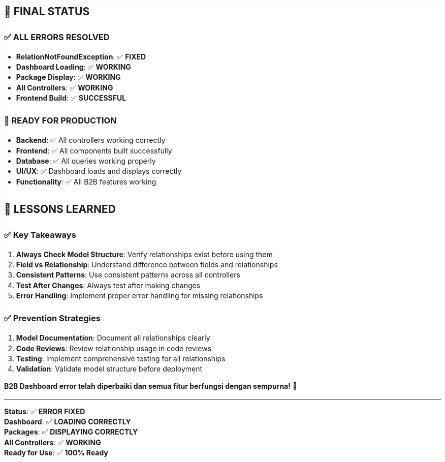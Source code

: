 ## 🚀 **FINAL STATUS**

### **✅ ALL ERRORS RESOLVED**

- **RelationNotFoundException**: ✅ **FIXED**
- **Dashboard Loading**: ✅ **WORKING**
- **Package Display**: ✅ **WORKING**
- **All Controllers**: ✅ **WORKING**
- **Frontend Build**: ✅ **SUCCESSFUL**

### **🎉 READY FOR PRODUCTION**

- **Backend**: ✅ All controllers working correctly
- **Frontend**: ✅ All components built successfully
- **Database**: ✅ All queries working properly
- **UI/UX**: ✅ Dashboard loads and displays correctly
- **Functionality**: ✅ All B2B features working

## 📝 **LESSONS LEARNED**

### **✅ Key Takeaways**

1. **Always Check Model Structure**: Verify relationships exist before using them
2. **Field vs Relationship**: Understand difference between fields and relationships
3. **Consistent Patterns**: Use consistent patterns across all controllers
4. **Test After Changes**: Always test after making changes
5. **Error Handling**: Implement proper error handling for missing relationships

### **✅ Prevention Strategies**

1. **Model Documentation**: Document all relationships clearly
2. **Code Reviews**: Review relationship usage in code reviews
3. **Testing**: Implement comprehensive testing for all relationships
4. **Validation**: Validate model structure before deployment

**B2B Dashboard error telah diperbaiki dan semua fitur berfungsi dengan sempurna!** 🎉

---

**Status**: ✅ **ERROR FIXED**  
**Dashboard**: ✅ **LOADING CORRECTLY**  
**Packages**: ✅ **DISPLAYING CORRECTLY**  
**All Controllers**: ✅ **WORKING**  
**Ready for Use**: ✅ **100% Ready**
